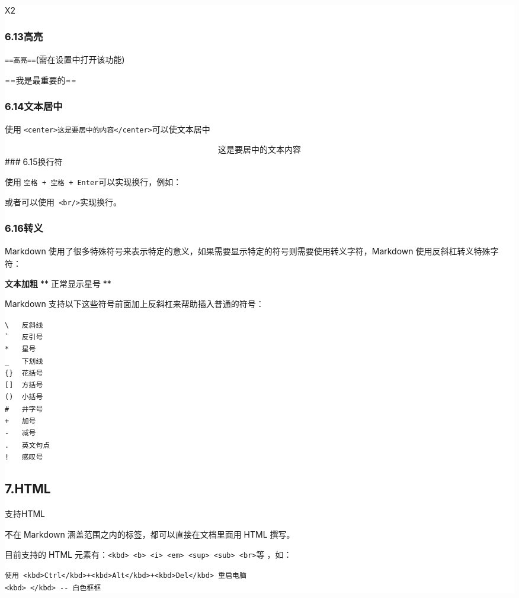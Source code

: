 X2

### 6.13高亮

`==高亮==`(需在设置中打开该功能)

==我是最重要的==

### 6.14文本居中

使用 `<center>这是要居中的内容</center>`可以使文本居中

<center>这是要居中的文本内容</center>
### 6.15换行符

使用 `空格 + 空格 + Enter`可以实现换行，例如：

或者可以使用` <br/>`实现换行。

 

### 6.16转义

Markdown 使用了很多特殊符号来表示特定的意义，如果需要显示特定的符号则需要使用转义字符，Markdown 使用反斜杠转义特殊字符：

**文本加粗**
** 正常显示星号 **

Markdown 支持以下这些符号前面加上反斜杠来帮助插入普通的符号：

```
\   反斜线
`   反引号
*   星号
_   下划线
{}  花括号
[]  方括号
()  小括号
#   井字号
+   加号
-   减号
.   英文句点
!   感叹号
```

## 7.HTML

支持HTML

不在 Markdown 涵盖范围之内的标签，都可以直接在文档里面用 HTML 撰写。

目前支持的 HTML 元素有：`<kbd> <b> <i> <em> <sup> <sub> <br>`等 ，如：

```
使用 <kbd>Ctrl</kbd>+<kbd>Alt</kbd>+<kbd>Del</kbd> 重启电脑
<kbd> </kbd> -- 白色框框
```
